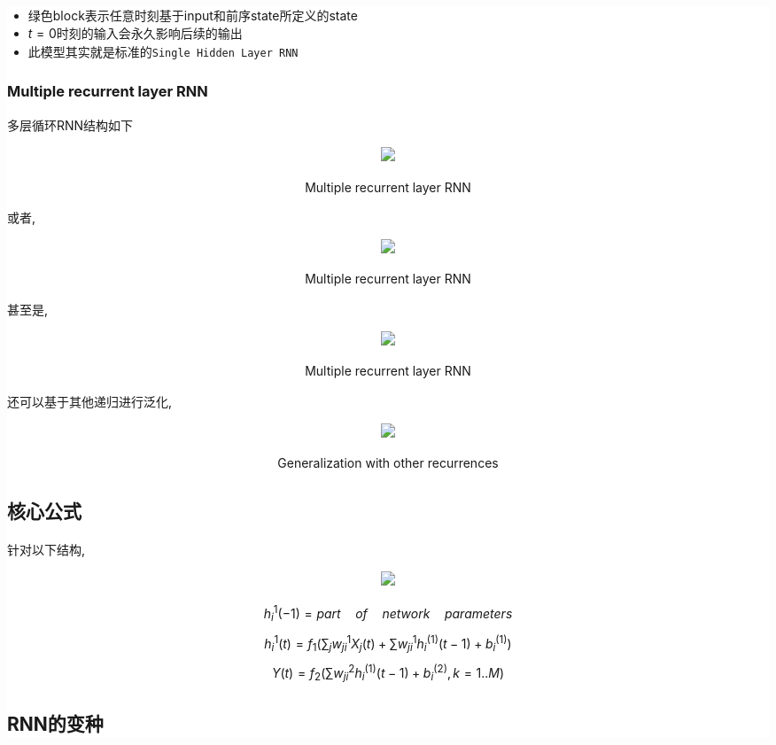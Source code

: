 - 绿色block表示任意时刻基于input和前序state所定义的state
- $t=0$时刻的输入会永久影响后续的输出
- 此模型其实就是标准的`Single Hidden Layer RNN`

### Multiple recurrent layer RNN

多层循环RNN结构如下

<p align='center'>
    <img src="https://bbs-img.huaweicloud.com/blogs/img/rnn-1.PNG">
    <center>Multiple recurrent layer RNN</center>
</p>

或者,

<p align='center'>
    <img src="https://bbs-img.huaweicloud.com/blogs/img/rnn-2.PNG">
    <center>Multiple recurrent layer RNN</center>
</p>

甚至是,


<p align='center'>
    <img src="https://bbs-img.huaweicloud.com/blogs/img/rnn-3.PNG">
    <center>Multiple recurrent layer RNN</center>
</p>

还可以基于其他递归进行泛化,

<p align='center'>
    <img src="https://bbs-img.huaweicloud.com/blogs/img/rnn-4.PNG">
    <br>
    <center>Generalization with other recurrences</center>
</p>


## 核心公式

针对以下结构,

<p align='center'>
    <img src="https://bbs-img.huaweicloud.com/blogs/img/rnn-5.PNG">
    <br>
</p>

$$h_i^{1}(-1) = part \quad of \quad network \quad  parameters$$ 
$$h_i^{1}(t) = f_1(\sum_j{w_{ji}^{1}{X_j(t)}+\sum{w_{ji}^{1}h_i^{(1)}(t-1)+b_i^{(1)}}})$$
$$Y(t)=f_2(\sum{w_{ji}^{2}h_i^{(1)}(t-1)+b_i^{(2)}},k=1..M)$$


## RNN的变种
